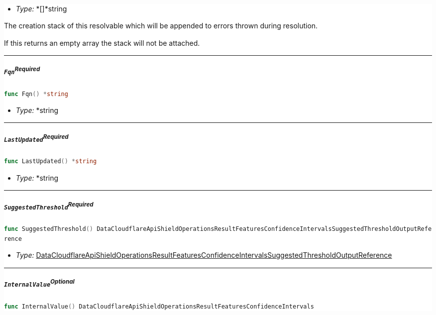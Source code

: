 - *Type:* *[]*string

The creation stack of this resolvable which will be appended to errors thrown during resolution.

If this returns an empty array the stack will not be attached.

---

##### `Fqn`<sup>Required</sup> <a name="Fqn" id="@cdktf/provider-cloudflare.dataCloudflareApiShieldOperations.DataCloudflareApiShieldOperationsResultFeaturesConfidenceIntervalsOutputReference.property.fqn"></a>

```go
func Fqn() *string
```

- *Type:* *string

---

##### `LastUpdated`<sup>Required</sup> <a name="LastUpdated" id="@cdktf/provider-cloudflare.dataCloudflareApiShieldOperations.DataCloudflareApiShieldOperationsResultFeaturesConfidenceIntervalsOutputReference.property.lastUpdated"></a>

```go
func LastUpdated() *string
```

- *Type:* *string

---

##### `SuggestedThreshold`<sup>Required</sup> <a name="SuggestedThreshold" id="@cdktf/provider-cloudflare.dataCloudflareApiShieldOperations.DataCloudflareApiShieldOperationsResultFeaturesConfidenceIntervalsOutputReference.property.suggestedThreshold"></a>

```go
func SuggestedThreshold() DataCloudflareApiShieldOperationsResultFeaturesConfidenceIntervalsSuggestedThresholdOutputReference
```

- *Type:* <a href="#@cdktf/provider-cloudflare.dataCloudflareApiShieldOperations.DataCloudflareApiShieldOperationsResultFeaturesConfidenceIntervalsSuggestedThresholdOutputReference">DataCloudflareApiShieldOperationsResultFeaturesConfidenceIntervalsSuggestedThresholdOutputReference</a>

---

##### `InternalValue`<sup>Optional</sup> <a name="InternalValue" id="@cdktf/provider-cloudflare.dataCloudflareApiShieldOperations.DataCloudflareApiShieldOperationsResultFeaturesConfidenceIntervalsOutputReference.property.internalValue"></a>

```go
func InternalValue() DataCloudflareApiShieldOperationsResultFeaturesConfidenceIntervals
```
